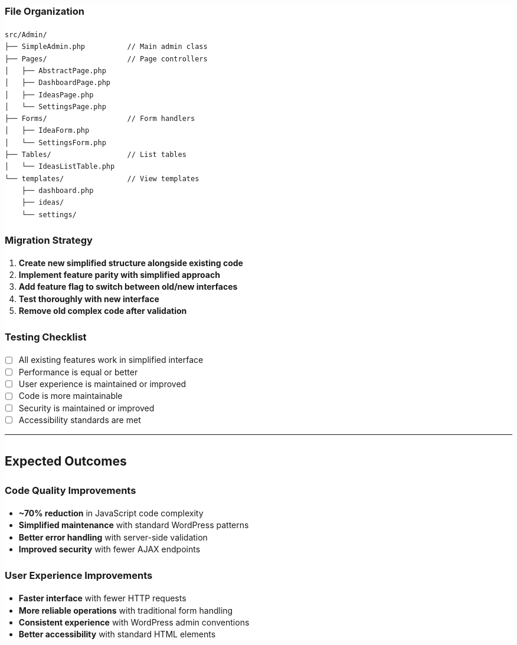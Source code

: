 ### File Organization

```
src/Admin/
├── SimpleAdmin.php          // Main admin class
├── Pages/                   // Page controllers
│   ├── AbstractPage.php
│   ├── DashboardPage.php
│   ├── IdeasPage.php
│   └── SettingsPage.php
├── Forms/                   // Form handlers
│   ├── IdeaForm.php
│   └── SettingsForm.php
├── Tables/                  // List tables
│   └── IdeasListTable.php
└── templates/               // View templates
    ├── dashboard.php
    ├── ideas/
    └── settings/
```

### Migration Strategy

1. **Create new simplified structure alongside existing code**
2. **Implement feature parity with simplified approach**
3. **Add feature flag to switch between old/new interfaces**
4. **Test thoroughly with new interface**
5. **Remove old complex code after validation**

### Testing Checklist

- [ ] All existing features work in simplified interface
- [ ] Performance is equal or better
- [ ] User experience is maintained or improved
- [ ] Code is more maintainable
- [ ] Security is maintained or improved
- [ ] Accessibility standards are met

---

## Expected Outcomes

### Code Quality Improvements
- **~70% reduction** in JavaScript code complexity
- **Simplified maintenance** with standard WordPress patterns
- **Better error handling** with server-side validation
- **Improved security** with fewer AJAX endpoints

### User Experience Improvements
- **Faster interface** with fewer HTTP requests
- **More reliable operations** with traditional form handling
- **Consistent experience** with WordPress admin conventions
- **Better accessibility** with standard HTML elements
